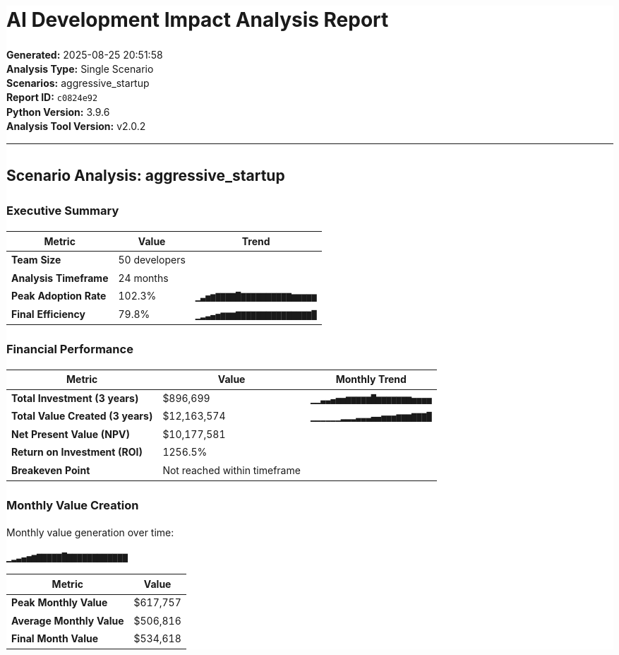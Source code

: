 # AI Development Impact Analysis Report

**Generated:** 2025-08-25 20:51:58  
**Analysis Type:** Single Scenario  
**Scenarios:** aggressive_startup  
**Report ID:** `c0824e92`  
**Python Version:** 3.9.6  
**Analysis Tool Version:** v2.0.2

---

## Scenario Analysis: aggressive_startup

### Executive Summary

| Metric | Value | Trend |
|--------|-------|-------|
| **Team Size** | 50 developers | |
| **Analysis Timeframe** | 24 months | |
| **Peak Adoption Rate** | 102.3% | `▁▃▅▆▇▇▇▇█▇▇▇▇▇▇▇▇▇▇▆▆▆▆▆` |
| **Final Efficiency** | 79.8% | `▁▂▃▄▅▆▆▆▇▇▇▇▇▇▇▇▇▇▇▇▇▇▇█` |

### Financial Performance

| Metric | Value | Monthly Trend |
|--------|-------|---------------|
| **Total Investment (3 years)** | $896,699 | `▁▁▃▃▄▅▅▆▆▆▆▆█▆▆▆▆▆▆▆▅▅▅▅` |
| **Total Value Created (3 years)** | $12,163,574 | `▁▁▁▁▁▁▂▂▂▃▃▃▄▄▅▅▅▆▆▆▇▇▇█` |
| **Net Present Value (NPV)** | $10,177,581 | |
| **Return on Investment (ROI)** | 1256.5% | |
| **Breakeven Point** | Not reached within timeframe | |

### Monthly Value Creation

Monthly value generation over time:

```
▁▂▃▄▅▆▇▇▇▇▇█▇▇▇▇▇▇▇▇▇▇▇▇
```

| Metric | Value |
|--------|-------|
| **Peak Monthly Value** | $617,757 |
| **Average Monthly Value** | $506,816 |
| **Final Month Value** | $534,618 |

